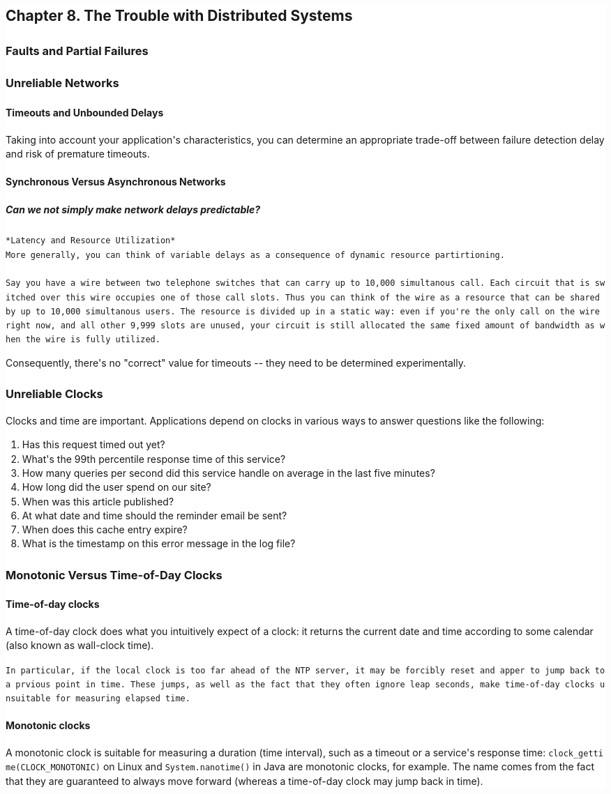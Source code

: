 ## Chapter 8. The Trouble with Distributed Systems
### Faults and Partial Failures
### Unreliable Networks
#### Timeouts and Unbounded Delays
Taking into account your application's characteristics, you can determine an appropriate trade-off between failure detection delay and risk of premature timeouts.
#### Synchronous Versus Asynchronous Networks
##### Can we not simply make network delays predictable?
```ad-faq
*Latency and Resource Utilization*
More generally, you can think of variable delays as a consequence of dynamic resource partirtioning.

Say you have a wire between two telephone switches that can carry up to 10,000 simultanous call. Each circuit that is switched over this wire occupies one of those call slots. Thus you can think of the wire as a resource that can be shared by up to 10,000 simultanous users. The resource is divided up in a static way: even if you're the only call on the wire right now, and all other 9,999 slots are unused, your circuit is still allocated the same fixed amount of bandwidth as when the wire is fully utilized.
```
Consequently, there's no "correct" value for timeouts -- they need to be determined experimentally.

### Unreliable Clocks
Clocks and time are important. Applications depend on clocks in various ways to answer questions like the following:
1. Has this request timed out yet?
2. What's the 99th percentile response time of this service?
3. How many queries per second did this service handle on average in the last five minutes?
4. How long did the user spend on our site?
5. When was this article published?
6. At what date and time should the reminder email be sent?
7. When does this cache entry expire?
8. What is the timestamp on this error message in the log file?

### Monotonic Versus Time-of-Day Clocks
#### Time-of-day clocks
A time-of-day clock does what you intuitively expect of a clock: it returns the current date and time according to some calendar (also known as wall-clock time).
```ad-note
In particular, if the local clock is too far ahead of the NTP server, it may be forcibly reset and apper to jump back to a prvious point in time. These jumps, as well as the fact that they often ignore leap seconds, make time-of-day clocks unsuitable for measuring elapsed time.
```

#### Monotonic clocks
A monotonic clock is suitable for measuring a duration (time interval), such as a timeout or a service's response time: `clock_gettime(CLOCK_MONOTONIC)` on Linux and `System.nanotime()` in Java are monotonic clocks, for example. The name comes from the fact that they are guaranteed to always move forward (whereas a time-of-day clock may jump back in time).
